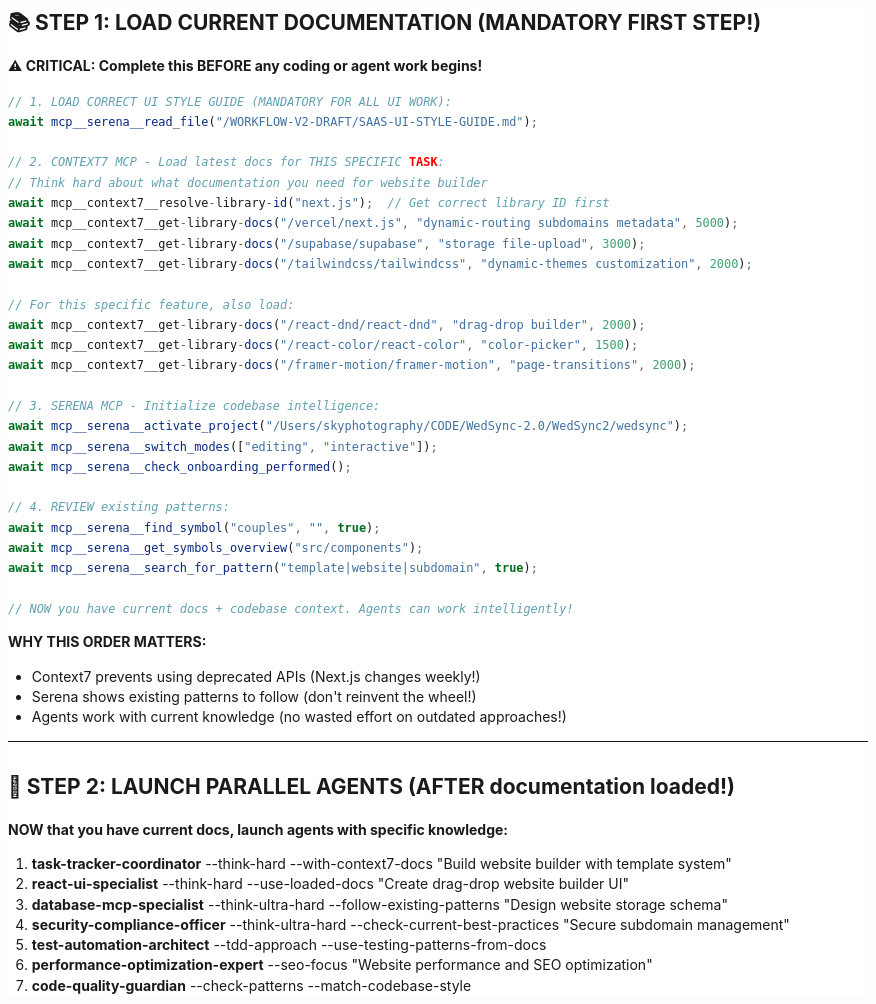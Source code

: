 
## 📚 STEP 1: LOAD CURRENT DOCUMENTATION (MANDATORY FIRST STEP!)

**⚠️ CRITICAL: Complete this BEFORE any coding or agent work begins!**

```typescript
// 1. LOAD CORRECT UI STYLE GUIDE (MANDATORY FOR ALL UI WORK):
await mcp__serena__read_file("/WORKFLOW-V2-DRAFT/SAAS-UI-STYLE-GUIDE.md");

// 2. CONTEXT7 MCP - Load latest docs for THIS SPECIFIC TASK:
// Think hard about what documentation you need for website builder
await mcp__context7__resolve-library-id("next.js");  // Get correct library ID first
await mcp__context7__get-library-docs("/vercel/next.js", "dynamic-routing subdomains metadata", 5000);
await mcp__context7__get-library-docs("/supabase/supabase", "storage file-upload", 3000);
await mcp__context7__get-library-docs("/tailwindcss/tailwindcss", "dynamic-themes customization", 2000);

// For this specific feature, also load:
await mcp__context7__get-library-docs("/react-dnd/react-dnd", "drag-drop builder", 2000);
await mcp__context7__get-library-docs("/react-color/react-color", "color-picker", 1500);
await mcp__context7__get-library-docs("/framer-motion/framer-motion", "page-transitions", 2000);

// 3. SERENA MCP - Initialize codebase intelligence:
await mcp__serena__activate_project("/Users/skyphotography/CODE/WedSync-2.0/WedSync2/wedsync");
await mcp__serena__switch_modes(["editing", "interactive"]);
await mcp__serena__check_onboarding_performed();

// 4. REVIEW existing patterns:
await mcp__serena__find_symbol("couples", "", true);
await mcp__serena__get_symbols_overview("src/components");
await mcp__serena__search_for_pattern("template|website|subdomain", true);

// NOW you have current docs + codebase context. Agents can work intelligently!
```

**WHY THIS ORDER MATTERS:**
- Context7 prevents using deprecated APIs (Next.js changes weekly!)
- Serena shows existing patterns to follow (don't reinvent the wheel!)
- Agents work with current knowledge (no wasted effort on outdated approaches!)

---

## 🚀 STEP 2: LAUNCH PARALLEL AGENTS (AFTER documentation loaded!)

**NOW that you have current docs, launch agents with specific knowledge:**

1. **task-tracker-coordinator** --think-hard --with-context7-docs "Build website builder with template system"
2. **react-ui-specialist** --think-hard --use-loaded-docs "Create drag-drop website builder UI"
3. **database-mcp-specialist** --think-ultra-hard --follow-existing-patterns "Design website storage schema" 
4. **security-compliance-officer** --think-ultra-hard --check-current-best-practices "Secure subdomain management"
5. **test-automation-architect** --tdd-approach --use-testing-patterns-from-docs
6. **performance-optimization-expert** --seo-focus "Website performance and SEO optimization"
7. **code-quality-guardian** --check-patterns --match-codebase-style
